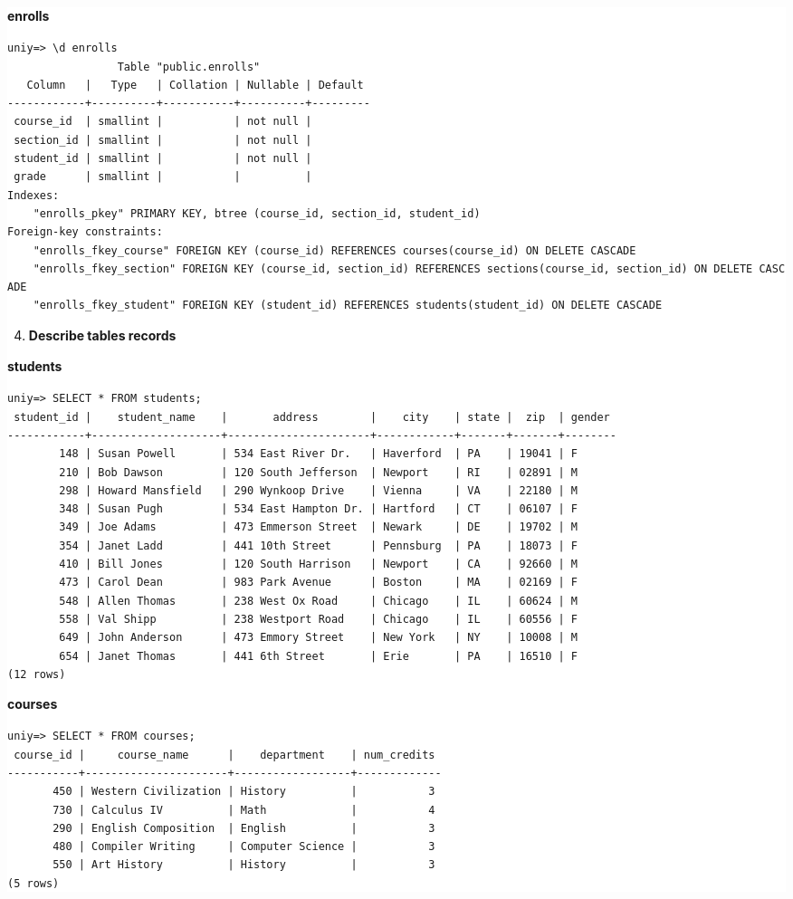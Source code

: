 **enrolls**

```console
uniy=> \d enrolls
                 Table "public.enrolls"
   Column   |   Type   | Collation | Nullable | Default
------------+----------+-----------+----------+---------
 course_id  | smallint |           | not null |
 section_id | smallint |           | not null |
 student_id | smallint |           | not null |
 grade      | smallint |           |          |
Indexes:
    "enrolls_pkey" PRIMARY KEY, btree (course_id, section_id, student_id)
Foreign-key constraints:
    "enrolls_fkey_course" FOREIGN KEY (course_id) REFERENCES courses(course_id) ON DELETE CASCADE
    "enrolls_fkey_section" FOREIGN KEY (course_id, section_id) REFERENCES sections(course_id, section_id) ON DELETE CASCADE
    "enrolls_fkey_student" FOREIGN KEY (student_id) REFERENCES students(student_id) ON DELETE CASCADE
```

4. **Describe tables records**

**students**

```console
uniy=> SELECT * FROM students;
 student_id |    student_name    |       address        |    city    | state |  zip  | gender
------------+--------------------+----------------------+------------+-------+-------+--------
        148 | Susan Powell       | 534 East River Dr.   | Haverford  | PA    | 19041 | F
        210 | Bob Dawson         | 120 South Jefferson  | Newport    | RI    | 02891 | M
        298 | Howard Mansfield   | 290 Wynkoop Drive    | Vienna     | VA    | 22180 | M
        348 | Susan Pugh         | 534 East Hampton Dr. | Hartford   | CT    | 06107 | F
        349 | Joe Adams          | 473 Emmerson Street  | Newark     | DE    | 19702 | M
        354 | Janet Ladd         | 441 10th Street      | Pennsburg  | PA    | 18073 | F
        410 | Bill Jones         | 120 South Harrison   | Newport    | CA    | 92660 | M
        473 | Carol Dean         | 983 Park Avenue      | Boston     | MA    | 02169 | F
        548 | Allen Thomas       | 238 West Ox Road     | Chicago    | IL    | 60624 | M
        558 | Val Shipp          | 238 Westport Road    | Chicago    | IL    | 60556 | F
        649 | John Anderson      | 473 Emmory Street    | New York   | NY    | 10008 | M
        654 | Janet Thomas       | 441 6th Street       | Erie       | PA    | 16510 | F
(12 rows)
```

**courses**

```console
uniy=> SELECT * FROM courses;
 course_id |     course_name      |    department    | num_credits
-----------+----------------------+------------------+-------------
       450 | Western Civilization | History          |           3
       730 | Calculus IV          | Math             |           4
       290 | English Composition  | English          |           3
       480 | Compiler Writing     | Computer Science |           3
       550 | Art History          | History          |           3
(5 rows)
```
